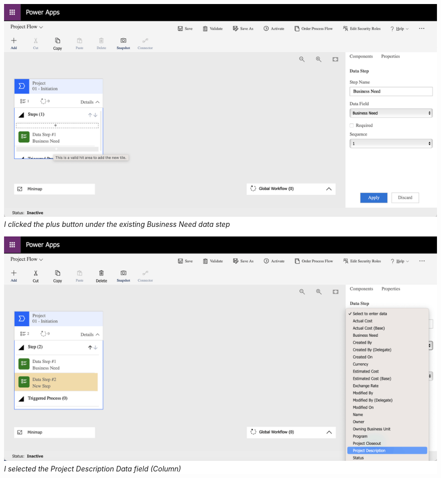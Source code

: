 ![](/assets/images/modeldriven2/screenshot-2023-10-05-at-12.11.59-pm-2136x1049.png)
*I clicked the plus button under the existing Business Need data step*

![](/assets/images/modeldriven2/screenshot-2023-10-05-at-12.12.36-pm-2136x1106.png)
*I selected the Project Description Data field (Column)*
